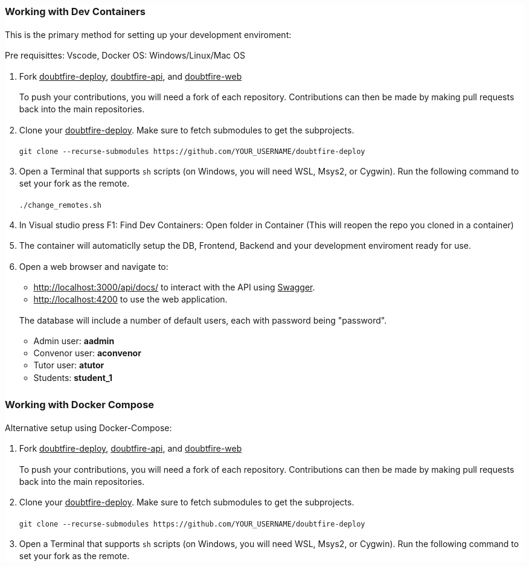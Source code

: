 ### Working with Dev Containers

This is the primary method for setting up your development enviroment:

Pre requisittes: Vscode, Docker
OS: Windows/Linux/Mac OS

1. Fork [doubtfire-deploy](https://github.com/doubtfire-lms/doubtfire-deploy), [doubtfire-api](https://github.com/doubtfire-lms/doubtfire-api), and [doubtfire-web](https://github.com/doubtfire-lms/doubtfire-web)

    To push your contributions, you will need a fork of each repository. Contributions can then be made by making pull requests back into the main repositories.

2. Clone your [doubtfire-deploy](https://github.com/doubtfire-lms/doubtfire-deploy). Make sure to fetch submodules to get the subprojects.

    `git clone --recurse-submodules https://github.com/YOUR_USERNAME/doubtfire-deploy`

3. Open a Terminal that supports `sh` scripts (on Windows, you will need WSL, Msys2, or Cygwin). Run the following command to set your fork as the remote.

    `./change_remotes.sh`

4. In Visual studio press F1: Find Dev Containers: Open folder in Container (This will reopen the repo you cloned in a container)

5. The container will automaticlly setup the DB, Frontend, Backend and your development enviroment ready for use.

6. Open a web browser and navigate to:

    - [http://localhost:3000/api/docs/](http://localhost:3000/api/docs/) to interact with the API using [Swagger](https://swagger.io).
    - [http://localhost:4200](http://localhost:4200) to use the web application.

    The database will include a number of default users, each with password being "password".
    - Admin user: **aadmin**
    - Convenor user: **aconvenor**
    - Tutor user: **atutor**
    - Students: **student_1**

### Working with Docker Compose

Alternative setup using Docker-Compose:

1. Fork [doubtfire-deploy](https://github.com/doubtfire-lms/doubtfire-deploy), [doubtfire-api](https://github.com/doubtfire-lms/doubtfire-api), and [doubtfire-web](https://github.com/doubtfire-lms/doubtfire-web)

    To push your contributions, you will need a fork of each repository. Contributions can then be made by making pull requests back into the main repositories.

2. Clone your [doubtfire-deploy](https://github.com/doubtfire-lms/doubtfire-deploy). Make sure to fetch submodules to get the subprojects.

    `git clone --recurse-submodules https://github.com/YOUR_USERNAME/doubtfire-deploy`

3. Open a Terminal that supports `sh` scripts (on Windows, you will need WSL, Msys2, or Cygwin). Run the following command to set your fork as the remote.
